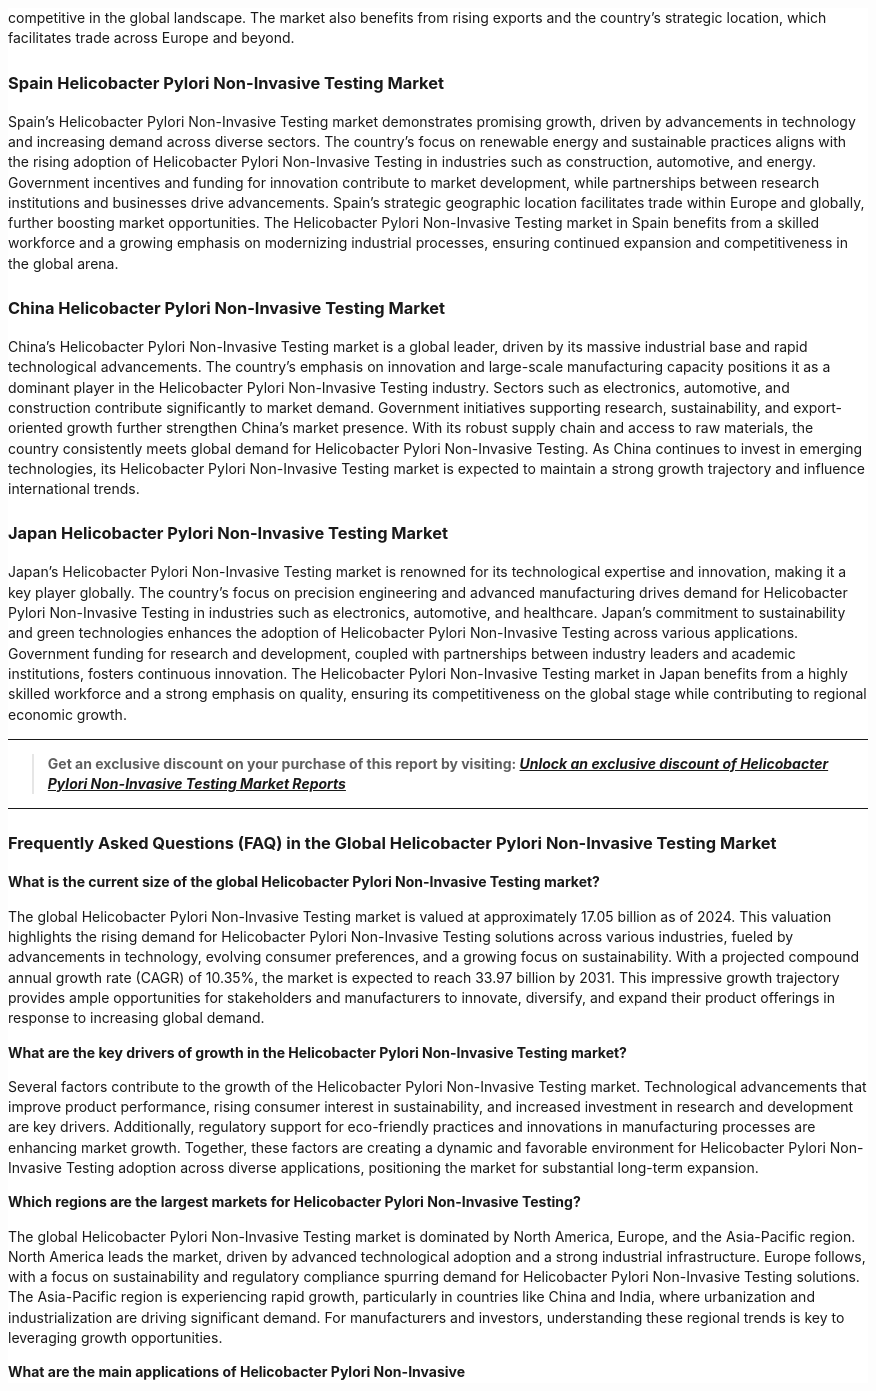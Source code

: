 competitive in the global landscape. The market also benefits from rising exports and the country&rsquo;s strategic location, which facilitates trade across Europe and beyond.</p><h3>Spain Helicobacter Pylori Non-Invasive Testing Market</h3><p>Spain&rsquo;s Helicobacter Pylori Non-Invasive Testing market demonstrates promising growth, driven by advancements in technology and increasing demand across diverse sectors. The country&rsquo;s focus on renewable energy and sustainable practices aligns with the rising adoption of Helicobacter Pylori Non-Invasive Testing in industries such as construction, automotive, and energy. Government incentives and funding for innovation contribute to market development, while partnerships between research institutions and businesses drive advancements. Spain&rsquo;s strategic geographic location facilitates trade within Europe and globally, further boosting market opportunities. The Helicobacter Pylori Non-Invasive Testing market in Spain benefits from a skilled workforce and a growing emphasis on modernizing industrial processes, ensuring continued expansion and competitiveness in the global arena.</p><h3>China Helicobacter Pylori Non-Invasive Testing Market</h3><p>China&rsquo;s Helicobacter Pylori Non-Invasive Testing market is a global leader, driven by its massive industrial base and rapid technological advancements. The country&rsquo;s emphasis on innovation and large-scale manufacturing capacity positions it as a dominant player in the Helicobacter Pylori Non-Invasive Testing industry. Sectors such as electronics, automotive, and construction contribute significantly to market demand. Government initiatives supporting research, sustainability, and export-oriented growth further strengthen China&rsquo;s market presence. With its robust supply chain and access to raw materials, the country consistently meets global demand for Helicobacter Pylori Non-Invasive Testing. As China continues to invest in emerging technologies, its Helicobacter Pylori Non-Invasive Testing market is expected to maintain a strong growth trajectory and influence international trends.</p><h3>Japan Helicobacter Pylori Non-Invasive Testing Market</h3><p>Japan&rsquo;s Helicobacter Pylori Non-Invasive Testing market is renowned for its technological expertise and innovation, making it a key player globally. The country&rsquo;s focus on precision engineering and advanced manufacturing drives demand for Helicobacter Pylori Non-Invasive Testing in industries such as electronics, automotive, and healthcare. Japan&rsquo;s commitment to sustainability and green technologies enhances the adoption of Helicobacter Pylori Non-Invasive Testing across various applications. Government funding for research and development, coupled with partnerships between industry leaders and academic institutions, fosters continuous innovation. The Helicobacter Pylori Non-Invasive Testing market in Japan benefits from a highly skilled workforce and a strong emphasis on quality, ensuring its competitiveness on the global stage while contributing to regional economic growth.</p><hr /><blockquote><p><strong>Get an exclusive discount on your purchase of this report by visiting: <em><a href="://marketresearchpulse.com/ask-for-discount/77116?utm_source=Github&amp;utm_medium=0116">Unlock an exclusive discount of Helicobacter Pylori Non-Invasive Testing Market Reports</a></em>&nbsp;</strong></p></blockquote><hr /><h3>Frequently Asked Questions (FAQ) in the Global Helicobacter Pylori Non-Invasive Testing Market</h3><p><strong>What is the current size of the global Helicobacter Pylori Non-Invasive Testing market?</strong></p><p>The global Helicobacter Pylori Non-Invasive Testing market is valued at approximately 17.05 billion as of 2024. This valuation highlights the rising demand for Helicobacter Pylori Non-Invasive Testing solutions across various industries, fueled by advancements in technology, evolving consumer preferences, and a growing focus on sustainability. With a projected compound annual growth rate (CAGR) of 10.35%, the market is expected to reach 33.97 billion by 2031. This impressive growth trajectory provides ample opportunities for stakeholders and manufacturers to innovate, diversify, and expand their product offerings in response to increasing global demand.</p><p><strong>What are the key drivers of growth in the Helicobacter Pylori Non-Invasive Testing market?</strong></p><p>Several factors contribute to the growth of the Helicobacter Pylori Non-Invasive Testing market. Technological advancements that improve product performance, rising consumer interest in sustainability, and increased investment in research and development are key drivers. Additionally, regulatory support for eco-friendly practices and innovations in manufacturing processes are enhancing market growth. Together, these factors are creating a dynamic and favorable environment for Helicobacter Pylori Non-Invasive Testing adoption across diverse applications, positioning the market for substantial long-term expansion.</p><p><strong>Which regions are the largest markets for Helicobacter Pylori Non-Invasive Testing?</strong></p><p>The global Helicobacter Pylori Non-Invasive Testing market is dominated by North America, Europe, and the Asia-Pacific region. North America leads the market, driven by advanced technological adoption and a strong industrial infrastructure. Europe follows, with a focus on sustainability and regulatory compliance spurring demand for Helicobacter Pylori Non-Invasive Testing solutions. The Asia-Pacific region is experiencing rapid growth, particularly in countries like China and India, where urbanization and industrialization are driving significant demand. For manufacturers and investors, understanding these regional trends is key to leveraging growth opportunities.</p><p><strong>What are the main applications of Helicobacter Pylori Non-Invasive